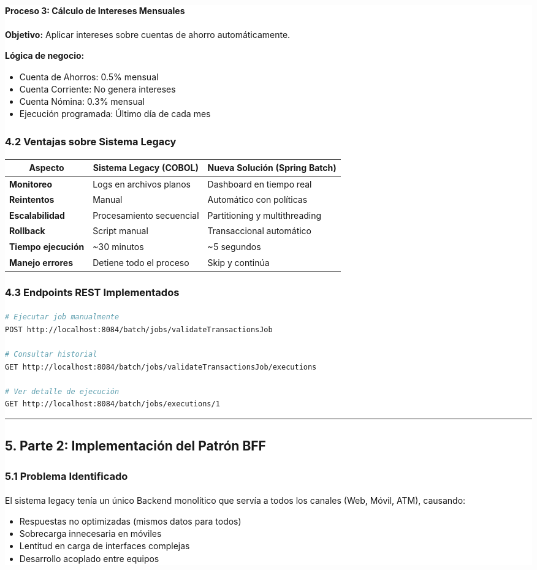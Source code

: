 #### Proceso 3: Cálculo de Intereses Mensuales

**Objetivo:** Aplicar intereses sobre cuentas de ahorro automáticamente.

**Lógica de negocio:**

- Cuenta de Ahorros: 0.5% mensual
- Cuenta Corriente: No genera intereses
- Cuenta Nómina: 0.3% mensual
- Ejecución programada: Último día de cada mes

### 4.2 Ventajas sobre Sistema Legacy

| Aspecto              | Sistema Legacy (COBOL)   | Nueva Solución (Spring Batch) |
| -------------------- | ------------------------ | ----------------------------- |
| **Monitoreo**        | Logs en archivos planos  | Dashboard en tiempo real      |
| **Reintentos**       | Manual                   | Automático con políticas      |
| **Escalabilidad**    | Procesamiento secuencial | Partitioning y multithreading |
| **Rollback**         | Script manual            | Transaccional automático      |
| **Tiempo ejecución** | ~30 minutos              | ~5 segundos                   |
| **Manejo errores**   | Detiene todo el proceso  | Skip y continúa               |

### 4.3 Endpoints REST Implementados

```bash
# Ejecutar job manualmente
POST http://localhost:8084/batch/jobs/validateTransactionsJob

# Consultar historial
GET http://localhost:8084/batch/jobs/validateTransactionsJob/executions

# Ver detalle de ejecución
GET http://localhost:8084/batch/jobs/executions/1
```

---

## 5. Parte 2: Implementación del Patrón BFF

### 5.1 Problema Identificado

El sistema legacy tenía un único Backend monolítico que servía a todos los canales (Web, Móvil, ATM), causando:

- Respuestas no optimizadas (mismos datos para todos)
- Sobrecarga innecesaria en móviles
- Lentitud en carga de interfaces complejas
- Desarrollo acoplado entre equipos
